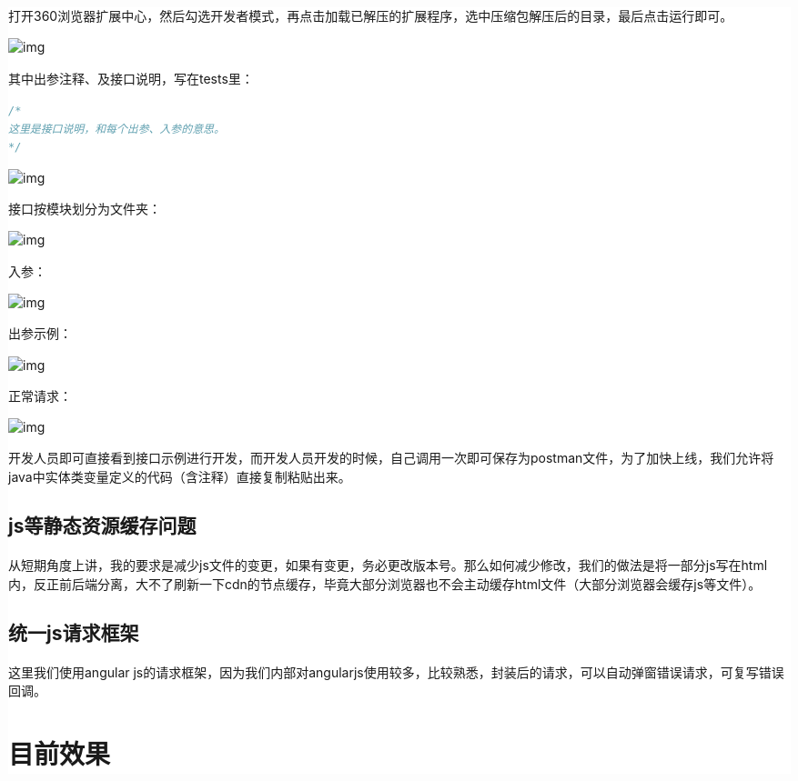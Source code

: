 打开360浏览器扩展中心，然后勾选开发者模式，再点击加载已解压的扩展程序，选中压缩包解压后的目录，最后点击运行即可。

![img](https://user-gold-cdn.xitu.io/2017/10/22/e6c4bba8482a45883285f94fe8fbd5a1?imageView2/0/w/1280/h/960/format/jpeg/ignore-error/1)

其中出参注释、及接口说明，写在tests里：



```Java
/*
这里是接口说明，和每个出参、入参的意思。
*/
```



![img](https://user-gold-cdn.xitu.io/2017/10/22/5c7516a1ee641dfc92663b4257d3a6d9?imageView2/0/w/1280/h/960/format/jpeg/ignore-error/1)



接口按模块划分为文件夹：



![img](https://user-gold-cdn.xitu.io/2017/10/22/dde76fe5466662a38d344c3aa0a65784?imageView2/0/w/1280/h/960/format/jpeg/ignore-error/1)



入参：



![img](https://user-gold-cdn.xitu.io/2017/10/22/3a6c41aa21d21a022886a2f7c58de9a9?imageView2/0/w/1280/h/960/format/jpeg/ignore-error/1)

出参示例：





![img](https://user-gold-cdn.xitu.io/2017/10/22/51f2bcb0cc868e3ca7d02e4e586e47c1?imageView2/0/w/1280/h/960/format/jpeg/ignore-error/1)

正常请求：

![img](https://user-gold-cdn.xitu.io/2017/10/22/c67afc1c32e01c9a0c7307a209968109?imageView2/0/w/1280/h/960/format/jpeg/ignore-error/1)



开发人员即可直接看到接口示例进行开发，而开发人员开发的时候，自己调用一次即可保存为postman文件，为了加快上线，我们允许将java中实体类变量定义的代码（含注释）直接复制粘贴出来。

## js等静态资源缓存问题

从短期角度上讲，我的要求是减少js文件的变更，如果有变更，务必更改版本号。那么如何减少修改，我们的做法是将一部分js写在html内，反正前后端分离，大不了刷新一下cdn的节点缓存，毕竟大部分浏览器也不会主动缓存html文件（大部分浏览器会缓存js等文件）。

## 统一js请求框架

这里我们使用angular js的请求框架，因为我们内部对angularjs使用较多，比较熟悉，封装后的请求，可以自动弹窗错误请求，可复写错误回调。

# 目前效果

